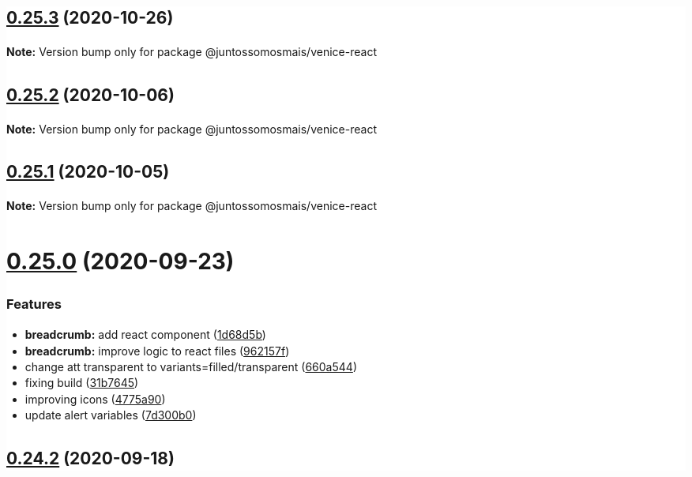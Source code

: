 


## [0.25.3](https://github.com/juntossomosmais/venice/compare/@juntossomosmais/venice-react@0.25.2...@juntossomosmais/venice-react@0.25.3) (2020-10-26)

**Note:** Version bump only for package @juntossomosmais/venice-react





## [0.25.2](https://github.com/juntossomosmais/venice/compare/@juntossomosmais/venice-react@0.25.1...@juntossomosmais/venice-react@0.25.2) (2020-10-06)

**Note:** Version bump only for package @juntossomosmais/venice-react





## [0.25.1](https://github.com/juntossomosmais/venice/compare/@juntossomosmais/venice-react@0.25.0...@juntossomosmais/venice-react@0.25.1) (2020-10-05)

**Note:** Version bump only for package @juntossomosmais/venice-react





# [0.25.0](https://github.com/juntossomosmais/venice/compare/@juntossomosmais/venice-react@0.24.2...@juntossomosmais/venice-react@0.25.0) (2020-09-23)


### Features

* **breadcrumb:** add react component ([1d68d5b](https://github.com/juntossomosmais/venice/commit/1d68d5b80c8b24f1b75c70d30976167e70987ec1))
* **breadcrumb:** improve logic to react files ([962157f](https://github.com/juntossomosmais/venice/commit/962157f39b09a23c24551a14d766e8e31fd413b1))
* change att transparent to variants=filled/transparent ([660a544](https://github.com/juntossomosmais/venice/commit/660a5446171c07d6d9ca3645380979bdd937afcf))
* fixing build ([31b7645](https://github.com/juntossomosmais/venice/commit/31b764554cc85239aded37126280863a83c9b61d))
* improving icons ([4775a90](https://github.com/juntossomosmais/venice/commit/4775a901581232286f84c672c546f4f872ecbaae))
* update alert variables ([7d300b0](https://github.com/juntossomosmais/venice/commit/7d300b07604b44e924213e2fe0f2dd3cfc6aaa96))





## [0.24.2](https://github.com/juntossomosmais/venice/compare/@juntossomosmais/venice-react@0.24.0...@juntossomosmais/venice-react@0.24.2) (2020-09-18)
